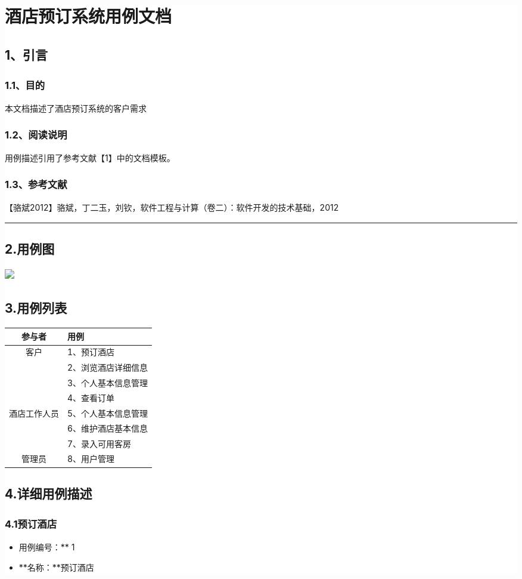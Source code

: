 # 酒店预订系统用例文档


## 1、引言

### 1.1、目的

本文档描述了酒店预订系统的客户需求

### 1.2、阅读说明

用例描述引用了参考文献【1】中的文档模板。

### 1.3、参考文献

【骆斌2012】骆斌，丁二玉，刘钦，软件工程与计算（卷二）：软件开发的技术基础，2012

------



## 2.用例图

![](https://sugarchestnut.oss-cn-beijing.aliyuncs.com/%E7%94%A8%E4%BE%8B%E5%9B%BE.jpg)

## 3.用例列表

|    参与者     |     用例   | 
|:------------:|:-----------|
|客户|1、预订酒店|
|   |2、浏览酒店详细信息|
|   |3、个人基本信息管理|
 |  |4、查看订单|
|酒店工作人员|5、个人基本信息管理|
 |           |6、维护酒店基本信息|
|            |7、录入可用客房|
管理员|8、用户管理
            

## 4.详细用例描述

### 4.1预订酒店

- 用例编号：**  1    

- **名称：**预订酒店                                                    
